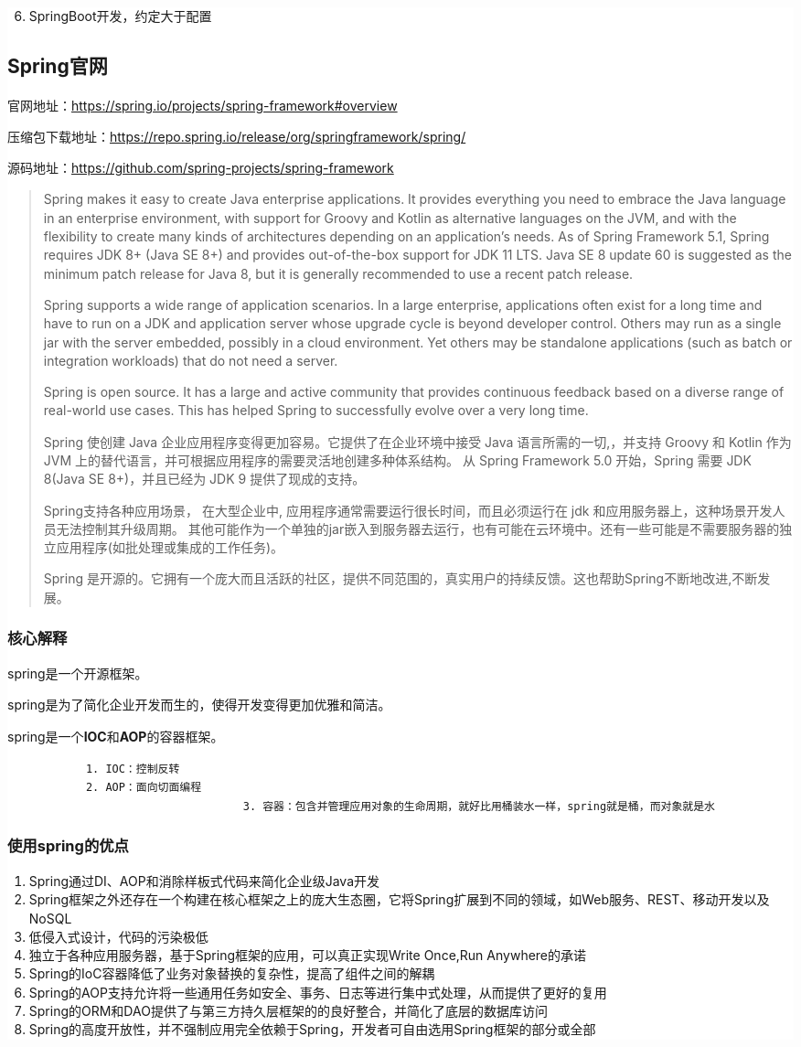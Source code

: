 6. SpringBoot开发，约定大于配置

## Spring官网

官网地址：https://spring.io/projects/spring-framework#overview

压缩包下载地址：https://repo.spring.io/release/org/springframework/spring/

源码地址：https://github.com/spring-projects/spring-framework

> Spring makes it easy to create Java enterprise applications. It provides everything you need to embrace the Java language in an enterprise environment, with support for Groovy and Kotlin as alternative languages on the JVM, and with the flexibility to create many kinds of architectures depending on an application’s needs. As of Spring Framework 5.1, Spring requires JDK 8+ (Java SE 8+) and provides out-of-the-box support for JDK 11 LTS. Java SE 8 update 60 is suggested as the minimum patch release for Java 8, but it is generally recommended to use a recent patch release.
>
> Spring supports a wide range of application scenarios. In a large enterprise, applications often exist for a long time and have to run on a JDK and application server whose upgrade cycle is beyond developer control. Others may run as a single jar with the server embedded, possibly in a cloud environment. Yet others may be standalone applications (such as batch or integration workloads) that do not need a server.
>
> Spring is open source. It has a large and active community that provides continuous feedback based on a diverse range of real-world use cases. This has helped Spring to successfully evolve over a very long time.
>
> Spring 使创建 Java 企业应用程序变得更加容易。它提供了在企业环境中接受 Java 语言所需的一切,，并支持 Groovy 和 Kotlin 作为 JVM 上的替代语言，并可根据应用程序的需要灵活地创建多种体系结构。 从 Spring Framework 5.0 开始，Spring 需要 JDK 8(Java SE 8+)，并且已经为 JDK 9 提供了现成的支持。
>
> Spring支持各种应用场景， 在大型企业中, 应用程序通常需要运行很长时间，而且必须运行在 jdk 和应用服务器上，这种场景开发人员无法控制其升级周期。 其他可能作为一个单独的jar嵌入到服务器去运行，也有可能在云环境中。还有一些可能是不需要服务器的独立应用程序(如批处理或集成的工作任务)。
>
> Spring 是开源的。它拥有一个庞大而且活跃的社区，提供不同范围的，真实用户的持续反馈。这也帮助Spring不断地改进,不断发展。

### 核心解释

spring是一个开源框架。

spring是为了简化企业开发而生的，使得开发变得更加优雅和简洁。

spring是一个**IOC**和**AOP**的容器框架。

				1. IOC：控制反转
   				2. AOP：面向切面编程
                        				3. 容器：包含并管理应用对象的生命周期，就好比用桶装水一样，spring就是桶，而对象就是水

### 使用spring的优点

1. Spring通过DI、AOP和消除样板式代码来简化企业级Java开发
2. Spring框架之外还存在一个构建在核心框架之上的庞大生态圈，它将Spring扩展到不同的领域，如Web服务、REST、移动开发以及NoSQL
3. 低侵入式设计，代码的污染极低
4. 独立于各种应用服务器，基于Spring框架的应用，可以真正实现Write Once,Run Anywhere的承诺
5. Spring的IoC容器降低了业务对象替换的复杂性，提高了组件之间的解耦
6. Spring的AOP支持允许将一些通用任务如安全、事务、日志等进行集中式处理，从而提供了更好的复用
7. Spring的ORM和DAO提供了与第三方持久层框架的的良好整合，并简化了底层的数据库访问
8. Spring的高度开放性，并不强制应用完全依赖于Spring，开发者可自由选用Spring框架的部分或全部
